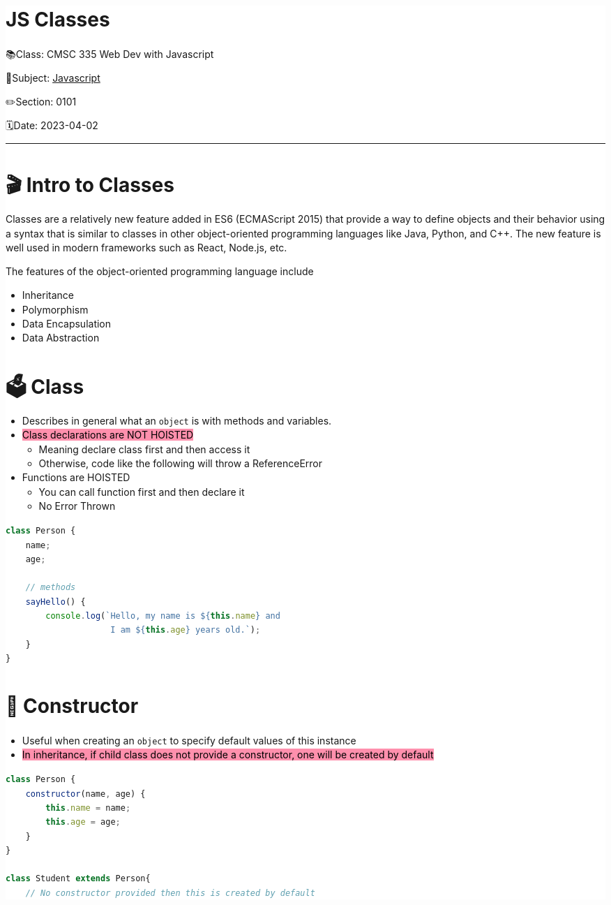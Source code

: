 # JS Classes

📚Class: CMSC 335 Web Dev with Javascript

📘Subject: <a href="https://github.com/lamula21/cheat-sheets/blob/main/Javascript">Javascript</a>

✏️Section: 0101

🗓️Date: 2023-04-02

---
# 🎬 Intro to Classes

Classes are a relatively new feature added in ES6 (ECMAScript 2015) that provide a way to define objects and their behavior using a syntax that is similar to classes in other object-oriented programming languages like Java, Python, and C++. The new feature is well used in  modern frameworks such as React, Node.js, etc.

The features of the object-oriented programming language include 
-   Inheritance
-   Polymorphism
-   Data Encapsulation
-   Data Abstraction


# 🗳️ Class
- Describes in general what an `object` is with methods and variables.
- <mark style="background: #FF5582A6;">Class declarations are NOT HOISTED</mark>
	- Meaning declare class first and then access it  
	- Otherwise, code like the following will throw a ReferenceError
- Functions are HOISTED
	- You can call function first and then declare it
	- No Error Thrown
```js
class Person {
    name;
    age;
    
	// methods
    sayHello() {
        console.log(`Hello, my name is ${this.name} and 
	                 I am ${this.age} years old.`);
    }
}

```


# 📝 Constructor
- Useful when creating an `object` to specify default values of this instance
- <mark style="background: #FF5582A6;">In inheritance, if child class does not provide a constructor, one will be created by default</mark>
```js
class Person {
    constructor(name, age) {
        this.name = name;
        this.age = age;
    }
}

class Student extends Person{
    // No constructor provided then this is created by default
```